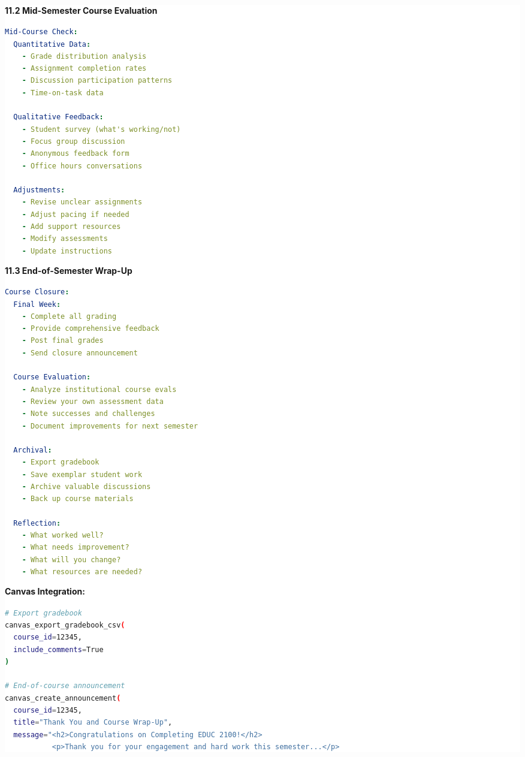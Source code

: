 **11.2 Mid-Semester Course Evaluation**
```yaml
Mid-Course Check:
  Quantitative Data:
    - Grade distribution analysis
    - Assignment completion rates
    - Discussion participation patterns
    - Time-on-task data

  Qualitative Feedback:
    - Student survey (what's working/not)
    - Focus group discussion
    - Anonymous feedback form
    - Office hours conversations

  Adjustments:
    - Revise unclear assignments
    - Adjust pacing if needed
    - Add support resources
    - Modify assessments
    - Update instructions
```

**11.3 End-of-Semester Wrap-Up**
```yaml
Course Closure:
  Final Week:
    - Complete all grading
    - Provide comprehensive feedback
    - Post final grades
    - Send closure announcement

  Course Evaluation:
    - Analyze institutional course evals
    - Review your own assessment data
    - Note successes and challenges
    - Document improvements for next semester

  Archival:
    - Export gradebook
    - Save exemplar student work
    - Archive valuable discussions
    - Back up course materials

  Reflection:
    - What worked well?
    - What needs improvement?
    - What will you change?
    - What resources are needed?
```

**Canvas Integration:**
```bash
# Export gradebook
canvas_export_gradebook_csv(
  course_id=12345,
  include_comments=True
)

# End-of-course announcement
canvas_create_announcement(
  course_id=12345,
  title="Thank You and Course Wrap-Up",
  message="<h2>Congratulations on Completing EDUC 2100!</h2>
           <p>Thank you for your engagement and hard work this semester...</p>
```